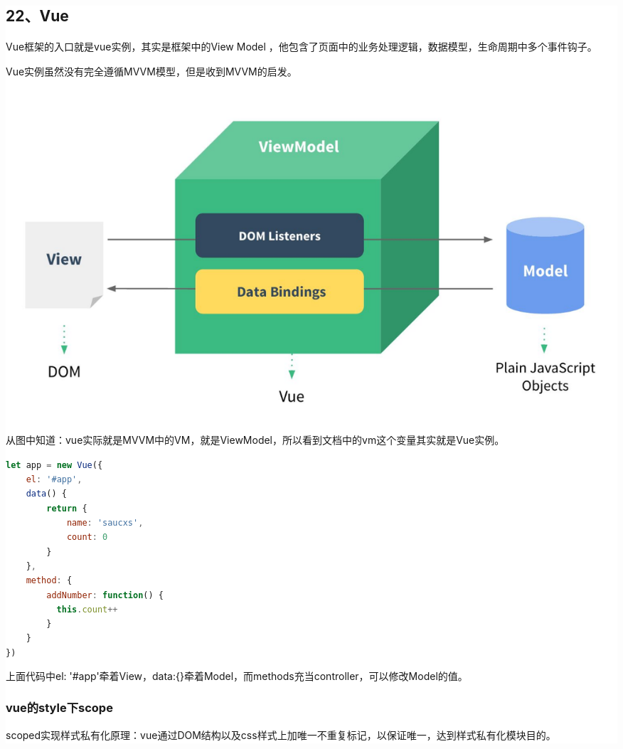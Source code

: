 ## 22、Vue
Vue框架的入口就是vue实例，其实是框架中的View Model ，他包含了页面中的业务处理逻辑，数据模型，生命周期中多个事件钩子。

Vue实例虽然没有完全遵循MVVM模型，但是收到MVVM的启发。

![vue没有完全遵循MVVM模型](../image/font-end-image/vue的MVVM模型.png)

从图中知道：vue实际就是MVVM中的VM，就是ViewModel，所以看到文档中的vm这个变量其实就是Vue实例。
```js
let app = new Vue({
    el: '#app',
    data() {
        return {
            name: 'saucxs',
            count: 0
        }
    },
    method: {
        addNumber: function() {
          this.count++
        }
    }
})
```
上面代码中el: '#app'牵着View，data:{}牵着Model，而methods充当controller，可以修改Model的值。

### vue的style下scope
scoped实现样式私有化原理：vue通过DOM结构以及css样式上加唯一不重复标记，以保证唯一，达到样式私有化模块目的。
